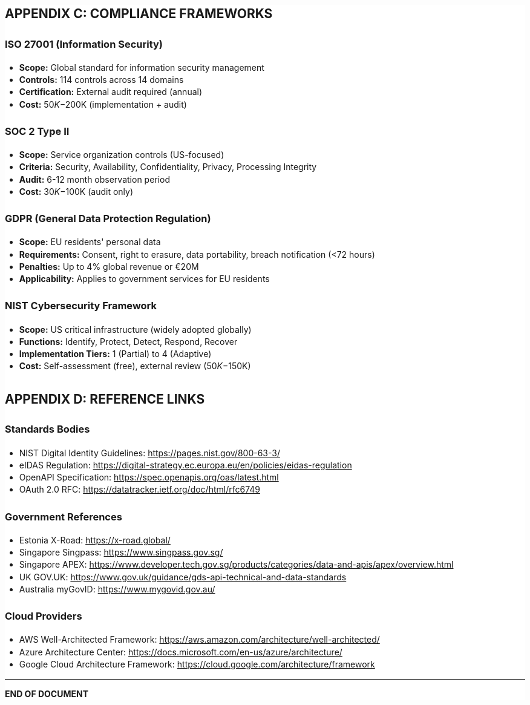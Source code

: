 ## APPENDIX C: COMPLIANCE FRAMEWORKS

### ISO 27001 (Information Security)
- **Scope:** Global standard for information security management
- **Controls:** 114 controls across 14 domains
- **Certification:** External audit required (annual)
- **Cost:** $50K-$200K (implementation + audit)

### SOC 2 Type II
- **Scope:** Service organization controls (US-focused)
- **Criteria:** Security, Availability, Confidentiality, Privacy, Processing Integrity
- **Audit:** 6-12 month observation period
- **Cost:** $30K-$100K (audit only)

### GDPR (General Data Protection Regulation)
- **Scope:** EU residents' personal data
- **Requirements:** Consent, right to erasure, data portability, breach notification (<72 hours)
- **Penalties:** Up to 4% global revenue or €20M
- **Applicability:** Applies to government services for EU residents

### NIST Cybersecurity Framework
- **Scope:** US critical infrastructure (widely adopted globally)
- **Functions:** Identify, Protect, Detect, Respond, Recover
- **Implementation Tiers:** 1 (Partial) to 4 (Adaptive)
- **Cost:** Self-assessment (free), external review ($50K-$150K)

## APPENDIX D: REFERENCE LINKS

### Standards Bodies
- NIST Digital Identity Guidelines: https://pages.nist.gov/800-63-3/
- eIDAS Regulation: https://digital-strategy.ec.europa.eu/en/policies/eidas-regulation
- OpenAPI Specification: https://spec.openapis.org/oas/latest.html
- OAuth 2.0 RFC: https://datatracker.ietf.org/doc/html/rfc6749

### Government References
- Estonia X-Road: https://x-road.global/
- Singapore Singpass: https://www.singpass.gov.sg/
- Singapore APEX: https://www.developer.tech.gov.sg/products/categories/data-and-apis/apex/overview.html
- UK GOV.UK: https://www.gov.uk/guidance/gds-api-technical-and-data-standards
- Australia myGovID: https://www.mygovid.gov.au/

### Cloud Providers
- AWS Well-Architected Framework: https://aws.amazon.com/architecture/well-architected/
- Azure Architecture Center: https://docs.microsoft.com/en-us/azure/architecture/
- Google Cloud Architecture Framework: https://cloud.google.com/architecture/framework

---

**END OF DOCUMENT**